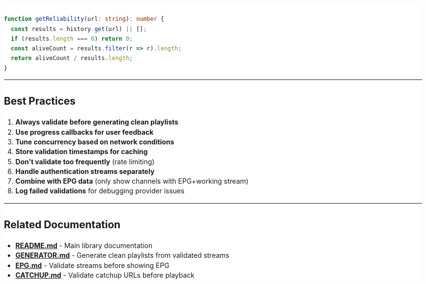 ```typescript

function getReliability(url: string): number {
  const results = history.get(url) || [];
  if (results.length === 0) return 0;
  const aliveCount = results.filter(r => r).length;
  return aliveCount / results.length;
}
```

---

## Best Practices

1. **Always validate before generating clean playlists**
2. **Use progress callbacks for user feedback**
3. **Tune concurrency based on network conditions**
4. **Store validation timestamps for caching**
5. **Don't validate too frequently** (rate limiting)
6. **Handle authentication streams separately**
7. **Combine with EPG data** (only show channels with EPG+working stream)
8. **Log failed validations** for debugging provider issues

---

## Related Documentation

- **[README.md](../README.md)** - Main library documentation
- **[GENERATOR.md](GENERATOR.md)** - Generate clean playlists from validated streams
- **[EPG.md](EPG.md)** - Validate streams before showing EPG
- **[CATCHUP.md](CATCHUP.md)** - Validate catchup URLs before playback
